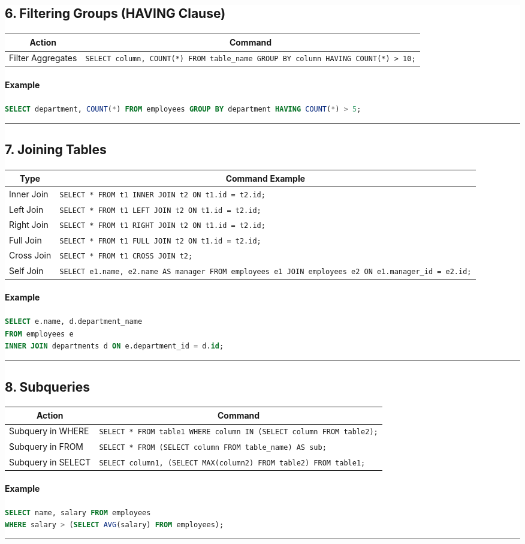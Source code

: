 
## **6. Filtering Groups (HAVING Clause)**  
| Action | Command |
|--------|---------|
| Filter Aggregates | `SELECT column, COUNT(*) FROM table_name GROUP BY column HAVING COUNT(*) > 10;` |

#### **Example**
```sql
SELECT department, COUNT(*) FROM employees GROUP BY department HAVING COUNT(*) > 5;
```

---

## **7. Joining Tables**  
| Type | Command Example |
|------|----------------|
| Inner Join | `SELECT * FROM t1 INNER JOIN t2 ON t1.id = t2.id;` |
| Left Join | `SELECT * FROM t1 LEFT JOIN t2 ON t1.id = t2.id;` |
| Right Join | `SELECT * FROM t1 RIGHT JOIN t2 ON t1.id = t2.id;` |
| Full Join | `SELECT * FROM t1 FULL JOIN t2 ON t1.id = t2.id;` |
| Cross Join | `SELECT * FROM t1 CROSS JOIN t2;` |
| Self Join | `SELECT e1.name, e2.name AS manager FROM employees e1 JOIN employees e2 ON e1.manager_id = e2.id;` |

#### **Example**
```sql
SELECT e.name, d.department_name 
FROM employees e 
INNER JOIN departments d ON e.department_id = d.id;
```

---

## **8. Subqueries**  
| Action | Command |
|--------|---------|
| Subquery in WHERE | `SELECT * FROM table1 WHERE column IN (SELECT column FROM table2);` |
| Subquery in FROM | `SELECT * FROM (SELECT column FROM table_name) AS sub;` |
| Subquery in SELECT | `SELECT column1, (SELECT MAX(column2) FROM table2) FROM table1;` |

#### **Example**
```sql
SELECT name, salary FROM employees 
WHERE salary > (SELECT AVG(salary) FROM employees);
```

---
